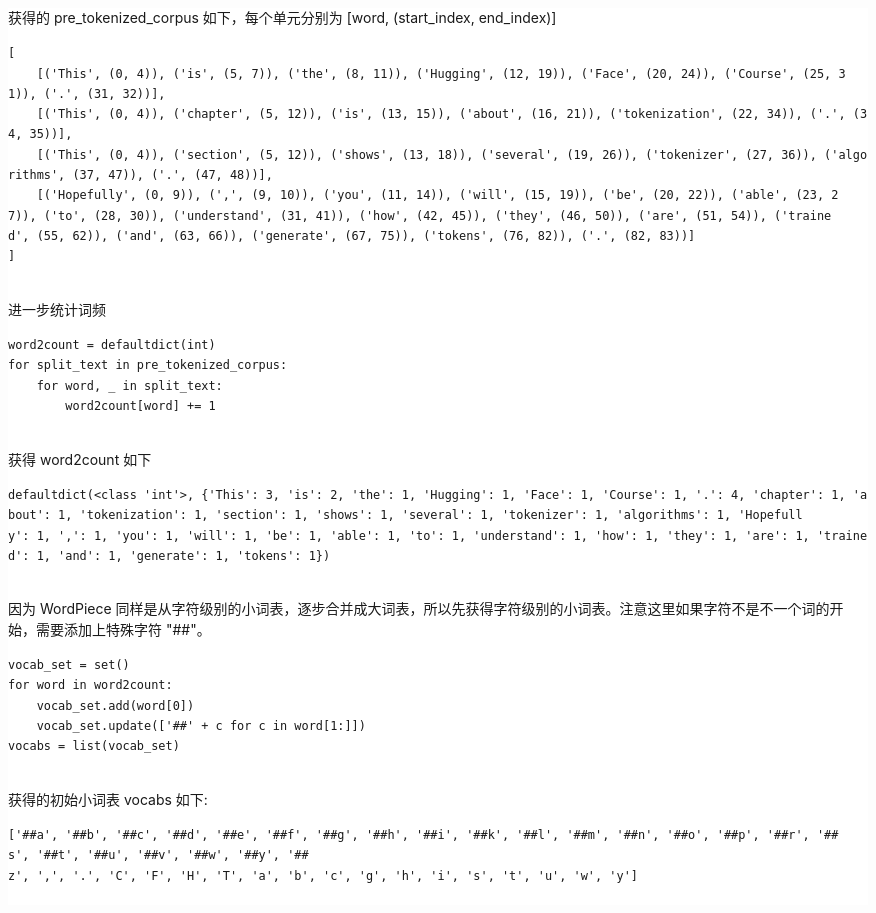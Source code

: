 获得的 pre_tokenized_corpus 如下，每个单元分别为 [word, (start_index, end_index)]

```
[
    [('This', (0, 4)), ('is', (5, 7)), ('the', (8, 11)), ('Hugging', (12, 19)), ('Face', (20, 24)), ('Course', (25, 31)), ('.', (31, 32))], 
    [('This', (0, 4)), ('chapter', (5, 12)), ('is', (13, 15)), ('about', (16, 21)), ('tokenization', (22, 34)), ('.', (34, 35))], 
    [('This', (0, 4)), ('section', (5, 12)), ('shows', (13, 18)), ('several', (19, 26)), ('tokenizer', (27, 36)), ('algorithms', (37, 47)), ('.', (47, 48))], 
    [('Hopefully', (0, 9)), (',', (9, 10)), ('you', (11, 14)), ('will', (15, 19)), ('be', (20, 22)), ('able', (23, 27)), ('to', (28, 30)), ('understand', (31, 41)), ('how', (42, 45)), ('they', (46, 50)), ('are', (51, 54)), ('trained', (55, 62)), ('and', (63, 66)), ('generate', (67, 75)), ('tokens', (76, 82)), ('.', (82, 83))]
]


```

进一步统计词频

```
word2count = defaultdict(int)
for split_text in pre_tokenized_corpus:
    for word, _ in split_text:
        word2count[word] += 1


```

获得 word2count 如下

```
defaultdict(<class 'int'>, {'This': 3, 'is': 2, 'the': 1, 'Hugging': 1, 'Face': 1, 'Course': 1, '.': 4, 'chapter': 1, 'about': 1, 'tokenization': 1, 'section': 1, 'shows': 1, 'several': 1, 'tokenizer': 1, 'algorithms': 1, 'Hopefully': 1, ',': 1, 'you': 1, 'will': 1, 'be': 1, 'able': 1, 'to': 1, 'understand': 1, 'how': 1, 'they': 1, 'are': 1, 'trained': 1, 'and': 1, 'generate': 1, 'tokens': 1})


```

因为 WordPiece 同样是从字符级别的小词表，逐步合并成大词表，所以先获得字符级别的小词表。注意这里如果字符不是不一个词的开始，需要添加上特殊字符 "##"。

```
vocab_set = set()
for word in word2count:
    vocab_set.add(word[0])
    vocab_set.update(['##' + c for c in word[1:]])
vocabs = list(vocab_set)


```

获得的初始小词表 vocabs 如下:

```
['##a', '##b', '##c', '##d', '##e', '##f', '##g', '##h', '##i', '##k', '##l', '##m', '##n', '##o', '##p', '##r', '##s', '##t', '##u', '##v', '##w', '##y', '##z', ',', '.', 'C', 'F', 'H', 'T', 'a', 'b', 'c', 'g', 'h', 'i', 's', 't', 'u', 'w', 'y']


```
